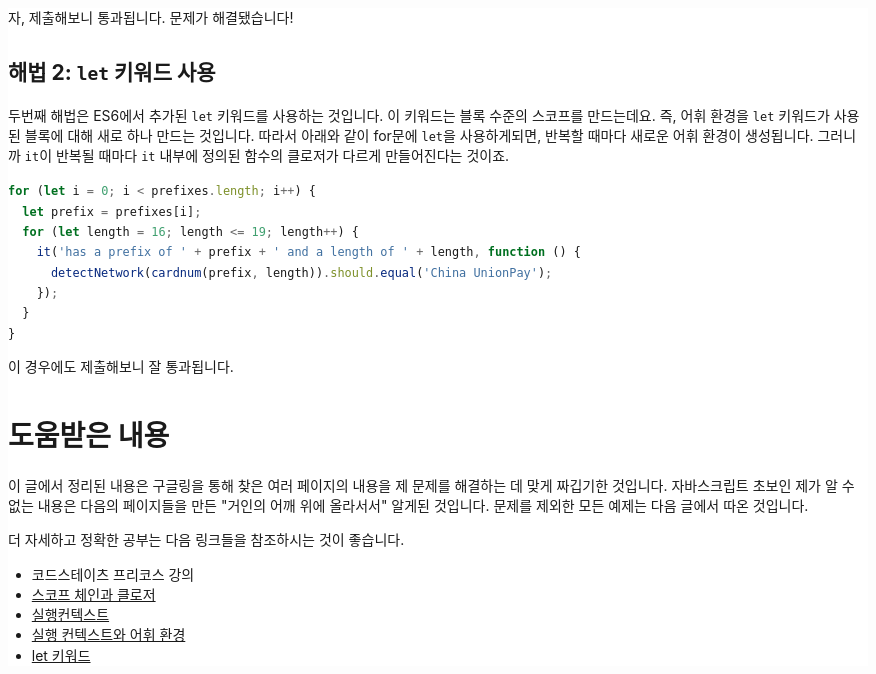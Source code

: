 자, 제출해보니 통과됩니다. 문제가 해결됐습니다!

## 해법 2: `let` 키워드 사용

두번째 해법은 ES6에서 추가된 `let` 키워드를 사용하는 것입니다.
이 키워드는 블록 수준의 스코프를 만드는데요.
즉, 어휘 환경을 `let` 키워드가 사용된 블록에 대해 새로 하나 만드는 것입니다.
따라서 아래와 같이 for문에 `let`을 사용하게되면, 반복할 때마다 새로운 어휘 환경이 생성됩니다.
그러니까 `it`이 반복될 때마다 `it` 내부에 정의된 함수의 클로저가 다르게 만들어진다는 것이죠.

```javascript
for (let i = 0; i < prefixes.length; i++) {
  let prefix = prefixes[i];
  for (let length = 16; length <= 19; length++) {
    it('has a prefix of ' + prefix + ' and a length of ' + length, function () {
      detectNetwork(cardnum(prefix, length)).should.equal('China UnionPay');
    });
  }
}
```

이 경우에도 제출해보니 잘 통과됩니다.

# 도움받은 내용

이 글에서 정리된 내용은 구글링을 통해 찾은 여러 페이지의 내용을 제 문제를 해결하는 데 맞게 짜깁기한 것입니다.
자바스크립트 초보인 제가 알 수 없는 내용은 다음의 페이지들을 만든 "거인의 어깨 위에 올라서서" 알게된 것입니다.
문제를 제외한 모든 예제는 다음 글에서 따온 것입니다.

더 자세하고 정확한 공부는 다음 링크들을 참조하시는 것이 좋습니다.

- 코드스테이츠 프리코스 강의
- [스코프 체인과 클로저](http://davidshariff.com/blog/javascript-scope-chain-and-closures/)
- [실행컨텍스트](http://davidshariff.com/blog/what-is-the-execution-context-in-javascript/)
- [실행 컨텍스트와 어휘 환경](https://medium.com/dailyjs/javascript-basics-the-execution-context-and-the-lexical-environment-3505d4fe1be2)
- [let 키워드](https://hacks.mozilla.org/2015/07/es6-in-depth-let-and-const/)
